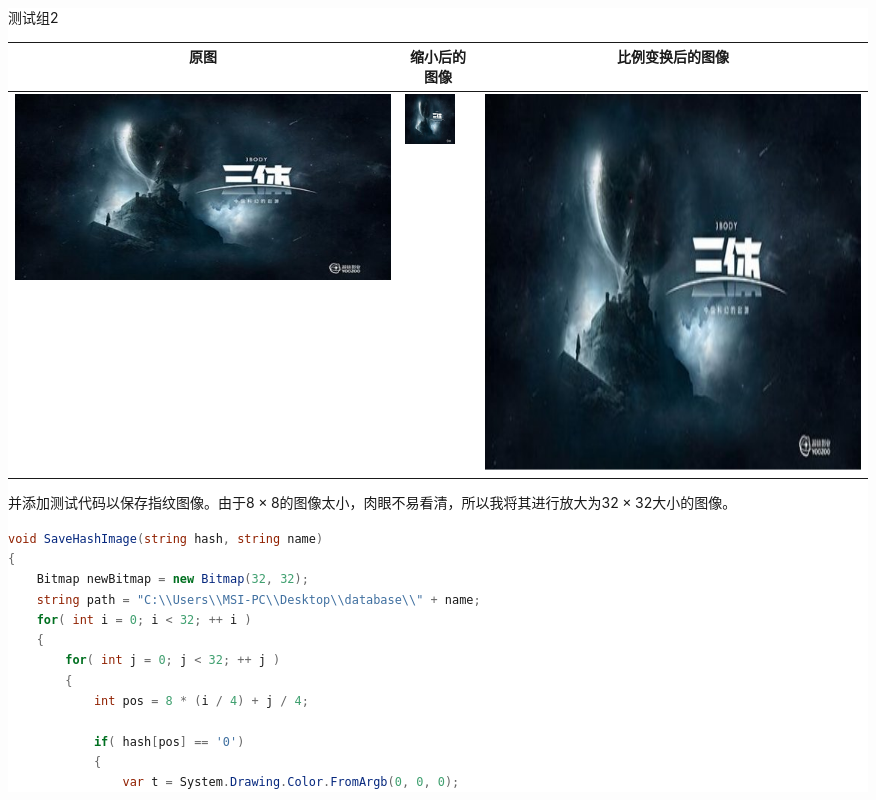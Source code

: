 

测试组2

| 原图                           | 缩小后的图像                             | 比例变换后的图像                       |
| ------------------------------ | ---------------------------------------- | -------------------------------------- |
| ![三体](pHash.assets/三体.jpg) | ![saved_img](pHash.assets/saved_img.jpg) | ![三体方型](pHash.assets/三体方型.jpg) |

并添加测试代码以保存指纹图像。由于$8\times8$的图像太小，肉眼不易看清，所以我将其进行放大为$32\times 32$大小的图像。

```c#
void SaveHashImage(string hash, string name)
{
    Bitmap newBitmap = new Bitmap(32, 32);
    string path = "C:\\Users\\MSI-PC\\Desktop\\database\\" + name;
    for( int i = 0; i < 32; ++ i )
    {
        for( int j = 0; j < 32; ++ j )
        {
            int pos = 8 * (i / 4) + j / 4;

            if( hash[pos] == '0')
            {
                var t = System.Drawing.Color.FromArgb(0, 0, 0);
```